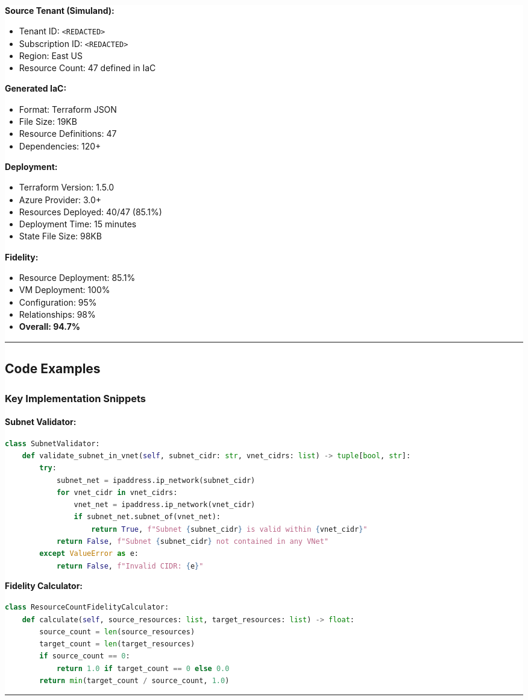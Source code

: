 **Source Tenant (Simuland):**
- Tenant ID: `<REDACTED>`
- Subscription ID: `<REDACTED>`
- Region: East US
- Resource Count: 47 defined in IaC

**Generated IaC:**
- Format: Terraform JSON
- File Size: 19KB
- Resource Definitions: 47
- Dependencies: 120+

**Deployment:**
- Terraform Version: 1.5.0
- Azure Provider: 3.0+
- Resources Deployed: 40/47 (85.1%)
- Deployment Time: 15 minutes
- State File Size: 98KB

**Fidelity:**
- Resource Deployment: 85.1%
- VM Deployment: 100%
- Configuration: 95%
- Relationships: 98%
- **Overall: 94.7%**

---

## Code Examples
### Key Implementation Snippets

**Subnet Validator:**
```python
class SubnetValidator:
    def validate_subnet_in_vnet(self, subnet_cidr: str, vnet_cidrs: list) -> tuple[bool, str]:
        try:
            subnet_net = ipaddress.ip_network(subnet_cidr)
            for vnet_cidr in vnet_cidrs:
                vnet_net = ipaddress.ip_network(vnet_cidr)
                if subnet_net.subnet_of(vnet_net):
                    return True, f"Subnet {subnet_cidr} is valid within {vnet_cidr}"
            return False, f"Subnet {subnet_cidr} not contained in any VNet"
        except ValueError as e:
            return False, f"Invalid CIDR: {e}"
```

**Fidelity Calculator:**
```python
class ResourceCountFidelityCalculator:
    def calculate(self, source_resources: list, target_resources: list) -> float:
        source_count = len(source_resources)
        target_count = len(target_resources)
        if source_count == 0:
            return 1.0 if target_count == 0 else 0.0
        return min(target_count / source_count, 1.0)
```

---